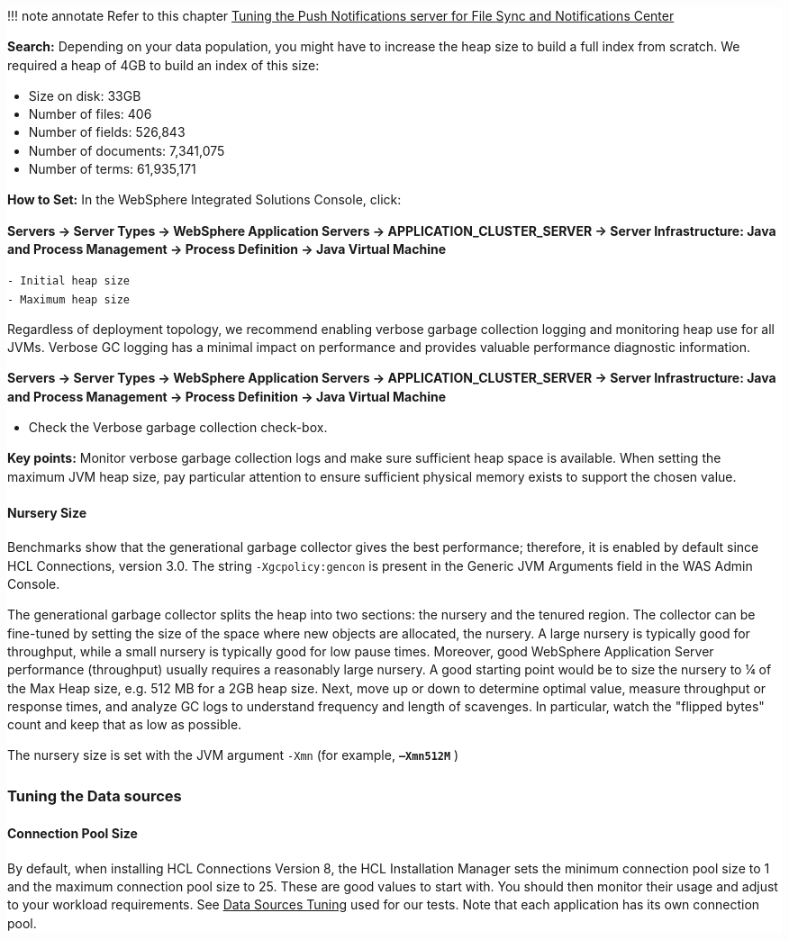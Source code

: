 !!! note annotate
    Refer to this chapter [Tuning the Push Notifications server for File Sync and Notifications Center](#tuning-push-notifications-for-filesync-and-notifications-center)

**Search:** Depending on your data population, you might have to increase the heap size to build a full index from scratch. We required a heap of 4GB to build an index of this size:

- Size on disk: 33GB
- Number of files: 406
- Number of fields: 526,843
- Number of documents: 7,341,075
- Number of terms: 61,935,171

**How to Set:** In the WebSphere Integrated Solutions Console, click:

**Servers → Server Types → WebSphere Application Servers → APPLICATION\_CLUSTER\_SERVER → Server Infrastructure: Java and Process Management → Process Definition → Java Virtual Machine**

    - Initial heap size
    - Maximum heap size

Regardless of deployment topology, we recommend enabling verbose garbage collection logging and monitoring heap use for all JVMs. Verbose GC logging has a minimal impact on performance and provides valuable performance diagnostic information.

**Servers → Server Types → WebSphere Application Servers → APPLICATION\_CLUSTER\_SERVER → Server Infrastructure: Java and Process Management → Process Definition → Java Virtual Machine**

- Check the Verbose garbage collection check-box.

**Key points:** Monitor verbose garbage collection logs and make sure sufficient heap space is available. When setting the maximum JVM heap size, pay particular attention to ensure sufficient physical memory exists to support the chosen value.

#### Nursery Size

Benchmarks show that the generational garbage collector gives the best performance; therefore, it is enabled by default since HCL Connections, version 3.0. The string `-Xgcpolicy:gencon` is present in the Generic JVM Arguments field in the WAS Admin Console.

The generational garbage collector splits the heap into two sections: the nursery and the tenured region. The collector can be fine-tuned by setting the size of the space where new objects are allocated, the nursery. A large nursery is typically good for throughput, while a small nursery is typically good for low pause times. Moreover, good WebSphere Application Server performance (throughput) usually requires a reasonably large nursery. A good starting point would be to size the nursery to ¼ of the Max Heap size, e.g. 512 MB for a 2GB heap size. Next, move up or down to determine optimal value, measure throughput or response times, and analyze GC logs to understand frequency and length of scavenges. In particular, watch the "flipped bytes" count and keep that as low as possible.

The nursery size is set with the JVM argument `-Xmn` (for example, **`–Xmn512M`** )

### Tuning the Data sources

#### Connection Pool Size

By default, when installing HCL Connections Version 8, the HCL Installation Manager sets the minimum connection pool size to 1 and the maximum connection pool size to 25. These are good values to start with. You should then monitor their usage and adjust to your workload requirements. See [Data Sources Tuning](#DST) used for our tests. Note that each application has its own connection pool.
